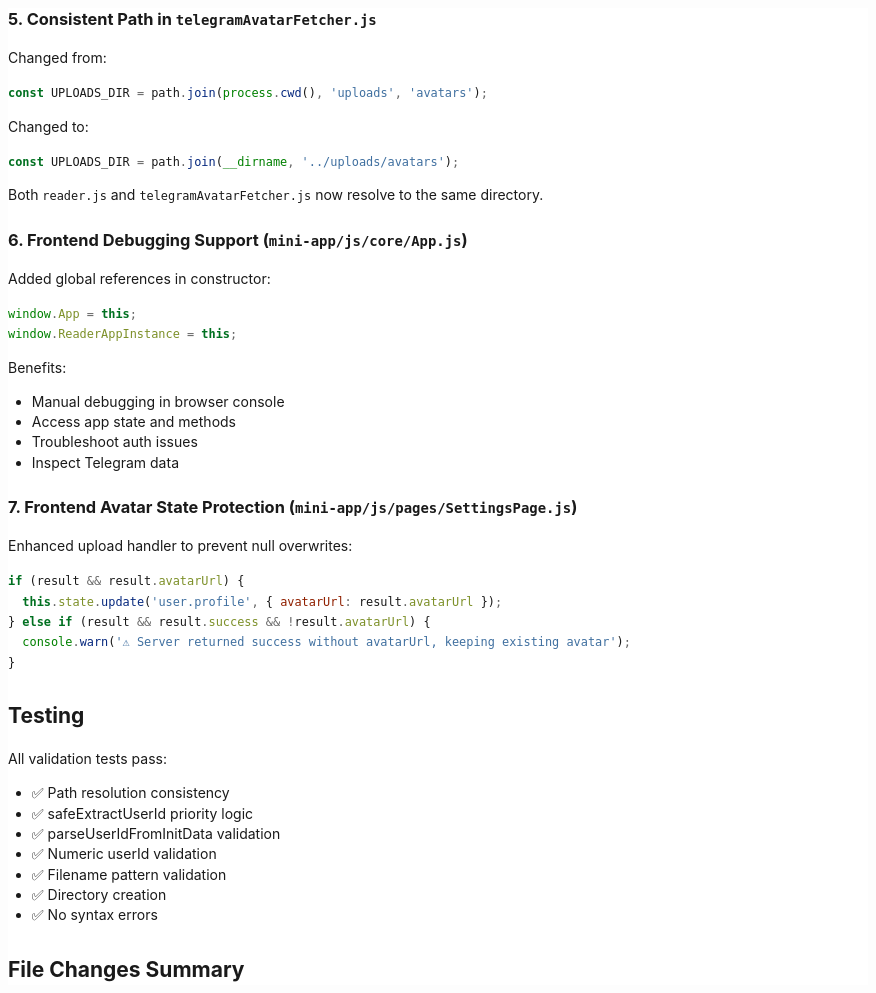 ### 5. Consistent Path in `telegramAvatarFetcher.js`

Changed from:
```javascript
const UPLOADS_DIR = path.join(process.cwd(), 'uploads', 'avatars');
```

Changed to:
```javascript
const UPLOADS_DIR = path.join(__dirname, '../uploads/avatars');
```

Both `reader.js` and `telegramAvatarFetcher.js` now resolve to the same directory.

### 6. Frontend Debugging Support (`mini-app/js/core/App.js`)

Added global references in constructor:
```javascript
window.App = this;
window.ReaderAppInstance = this;
```

Benefits:
- Manual debugging in browser console
- Access app state and methods
- Troubleshoot auth issues
- Inspect Telegram data

### 7. Frontend Avatar State Protection (`mini-app/js/pages/SettingsPage.js`)

Enhanced upload handler to prevent null overwrites:
```javascript
if (result && result.avatarUrl) {
  this.state.update('user.profile', { avatarUrl: result.avatarUrl });
} else if (result && result.success && !result.avatarUrl) {
  console.warn('⚠️ Server returned success without avatarUrl, keeping existing avatar');
}
```

## Testing

All validation tests pass:
- ✅ Path resolution consistency
- ✅ safeExtractUserId priority logic
- ✅ parseUserIdFromInitData validation
- ✅ Numeric userId validation
- ✅ Filename pattern validation
- ✅ Directory creation
- ✅ No syntax errors

## File Changes Summary
